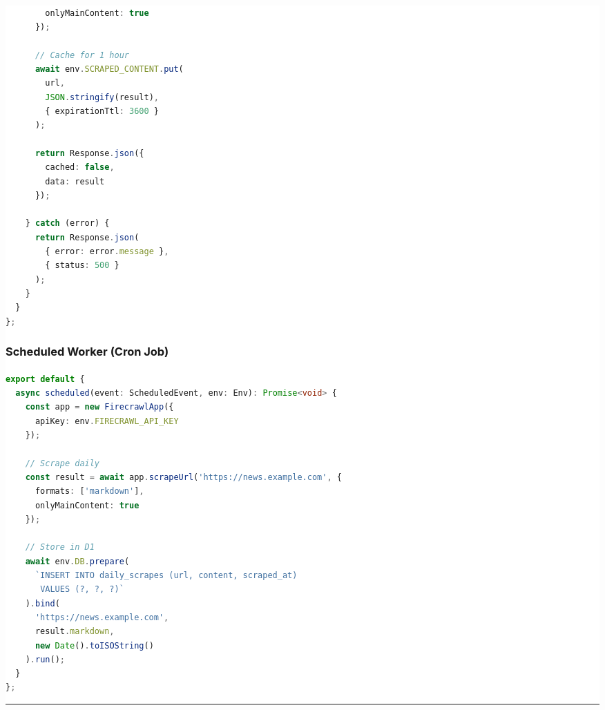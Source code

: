 ```typescript
        onlyMainContent: true
      });

      // Cache for 1 hour
      await env.SCRAPED_CONTENT.put(
        url,
        JSON.stringify(result),
        { expirationTtl: 3600 }
      );

      return Response.json({
        cached: false,
        data: result
      });

    } catch (error) {
      return Response.json(
        { error: error.message },
        { status: 500 }
      );
    }
  }
};
```

### Scheduled Worker (Cron Job)

```typescript
export default {
  async scheduled(event: ScheduledEvent, env: Env): Promise<void> {
    const app = new FirecrawlApp({
      apiKey: env.FIRECRAWL_API_KEY
    });

    // Scrape daily
    const result = await app.scrapeUrl('https://news.example.com', {
      formats: ['markdown'],
      onlyMainContent: true
    });

    // Store in D1
    await env.DB.prepare(
      `INSERT INTO daily_scrapes (url, content, scraped_at)
       VALUES (?, ?, ?)`
    ).bind(
      'https://news.example.com',
      result.markdown,
      new Date().toISOString()
    ).run();
  }
};
```

---